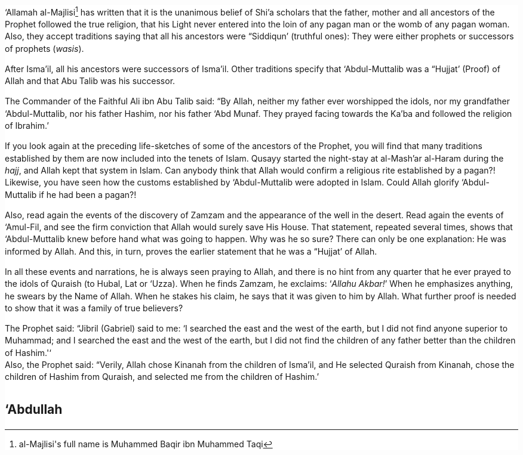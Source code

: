 ‘Allamah al-Majlisi[^3] has written that it is the unanimous belief of
Shi’a scholars that the father, mother and all ancestors of the Prophet
followed the true religion, that his Light never entered into the loin
of any pagan man or the womb of any pagan woman. Also, they accept
traditions saying that all his ancestors were “Siddiqun’ (truthful
ones): They were either prophets or successors of prophets (*wasis*).

After Isma’il, all his ancestors were successors of Isma’il. Other
traditions specify that ‘Abdul-Muttalib was a “Hujjat’ (Proof) of Allah
and that Abu Talib was his successor.

The Commander of the Faithful Ali ibn Abu Talib said: “By Allah, neither
my father ever worshipped the idols, nor my grandfather ‘Abdul-Muttalib,
nor his father Hashim, nor his father ‘Abd Munaf. They prayed facing
towards the Ka’ba and followed the religion of Ibrahim.’

If you look again at the preceding life-sketches of some of the
ancestors of the Prophet, you will find that many traditions established
by them are now included into the tenets of Islam. Qusayy started the
night-stay at al-Mash’ar al-Haram during the *hajj*, and Allah kept that
system in Islam. Can anybody think that Allah would confirm a religious
rite established by a pagan?!  
 Likewise, you have seen how the customs established by ‘Abdul-Muttalib
were adopted in Islam. Could Allah glorify ‘Abdul-Muttalib if he had
been a pagan?!

Also, read again the events of the discovery of Zamzam and the
appearance of the well in the desert. Read again the events of
‘Amul-Fil, and see the firm conviction that Allah would surely save His
House. That statement, repeated several times, shows that
‘Abdul-Muttalib knew before hand what was going to happen. Why was he so
sure? There can only be one explanation: He was informed by Allah. And
this, in turn, proves the earlier statement that he was a “Hujjat’ of
Allah.

In all these events and narrations, he is always seen praying to Allah,
and there is no hint from any quarter that he ever prayed to the idols
of Quraish (to Hubal, Lat or ‘Uzza). When he finds Zamzam, he exclaims:
‘*Allahu Akbar!*’ When he emphasizes anything, he swears by the Name of
Allah. When he stakes his claim, he says that it was given to him by
Allah. What further proof is needed to show that it was a family of true
believers?

The Prophet said: “Jibril (Gabriel) said to me: ‘I searched the east and
the west of the earth, but I did not find anyone superior to Muhammad;
and I searched the east and the west of the earth, but I did not find
the children of any father better than the children of Hashim.'‘  
 Also, the Prophet said: “Verily, Allah chose Kinanah from the children
of Isma’il, and He selected Quraish from Kinanah, chose the children of
Hashim from Quraish, and selected me from the children of Hashim.’

‘Abdullah
---------


[^1]: Minaeans are Arabs of Ma\`in who ruled parts of southern Arabia,
[^2]: al-Majlisi, Bihar al-Anwar, Vol. 15, p. 145.
[^3]: al-Majlisi's full name is Muhammed Baqir ibn Muhammed Taqi
[^4]: Pahlavi was the Persian language of the Zoroastrian literature
[^5]: Nestorians are Christians of Asia Minor and Syria who refused to
[^6]: al-Majlisi, Bihar al-Anwar, Vol. 15, p. 201.
[^7]: al-Majlisi, Bihar al-Anwar, Vol. 15, pp. 201-202. This text also
[^8]: al-Majlisi, Bihar al-Anwar, Vol. 15, p. 180.
[^9]: Ibid., pp. 180-181. Also see Faraj al-Mahmoom, p. 29.
[^10]: al-Majlisi, Bihar al-Anwar, Vol. 15, p. 181. This text also
[^11]: One of the offspring of Prophet Muhammed, “Abu Muhammed”, Imam
[^12]: al-Majlisi, Bihar al-Anwar, Vol. 17, pp. 307-311. The pages
[^13]: al-Majlisi, Bihar al-Anwar, Vol. 15, pp. 193-198.
[^14]: Actually, Ali was born in 600 A.D., five years later.
[^15]: Ibid., pp. 202-204.
[^16]: This temple was built by Solomon (Prophet Sulayman) to express